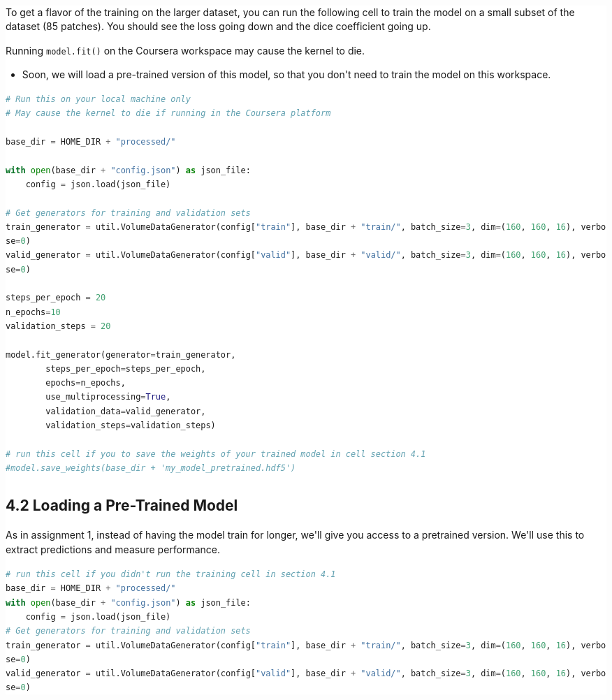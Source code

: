 To get a flavor of the training on the larger dataset, you can run the following cell to train the model on a small subset of the dataset (85 patches). You should see the loss going down and the dice coefficient going up. 

Running `model.fit()` on the Coursera workspace may cause the kernel to die.
- Soon, we will load a pre-trained version of this model, so that you don't need to train the model on this workspace.

```Python
# Run this on your local machine only
# May cause the kernel to die if running in the Coursera platform

base_dir = HOME_DIR + "processed/"

with open(base_dir + "config.json") as json_file:
    config = json.load(json_file)

# Get generators for training and validation sets
train_generator = util.VolumeDataGenerator(config["train"], base_dir + "train/", batch_size=3, dim=(160, 160, 16), verbose=0)
valid_generator = util.VolumeDataGenerator(config["valid"], base_dir + "valid/", batch_size=3, dim=(160, 160, 16), verbose=0)

steps_per_epoch = 20
n_epochs=10
validation_steps = 20

model.fit_generator(generator=train_generator,
        steps_per_epoch=steps_per_epoch,
        epochs=n_epochs,
        use_multiprocessing=True,
        validation_data=valid_generator,
        validation_steps=validation_steps)

# run this cell if you to save the weights of your trained model in cell section 4.1
#model.save_weights(base_dir + 'my_model_pretrained.hdf5')
```

<a name="4-2"></a>
## 4.2 Loading a Pre-Trained Model
As in assignment 1, instead of having the model train for longer, we'll give you access to a pretrained version. We'll use this to extract predictions and measure performance.


```python
# run this cell if you didn't run the training cell in section 4.1
base_dir = HOME_DIR + "processed/"
with open(base_dir + "config.json") as json_file:
    config = json.load(json_file)
# Get generators for training and validation sets
train_generator = util.VolumeDataGenerator(config["train"], base_dir + "train/", batch_size=3, dim=(160, 160, 16), verbose=0)
valid_generator = util.VolumeDataGenerator(config["valid"], base_dir + "valid/", batch_size=3, dim=(160, 160, 16), verbose=0)
```
